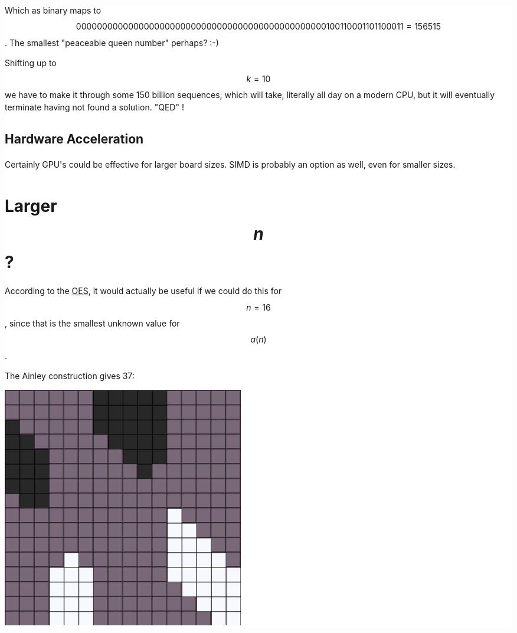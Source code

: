 Which as binary maps to $$000000000000000000000000000000000000000000000000100110001101100011 = 156515$$. The smallest "peaceable queen number" perhaps? :-)

Shifting up to $$k = 10$$ we have to make it through some 150 billion sequences, which will take, literally all day on a modern CPU, but it will eventually terminate having not found a solution. "QED" !

## Hardware Acceleration
Certainly GPU's could be effective for larger board sizes. SIMD is probably an option as well, even for smaller sizes.

# Larger $$n$$ ?
According to the [OES](https://oeis.org/A250000), it would actually be useful if we could do this for $$n = 16$$, since that is the smallest unknown value for $$a(n)$$. 

The Ainley construction gives 37:

<img src="assets/images/peace/ainley16.png" width="400"/>
